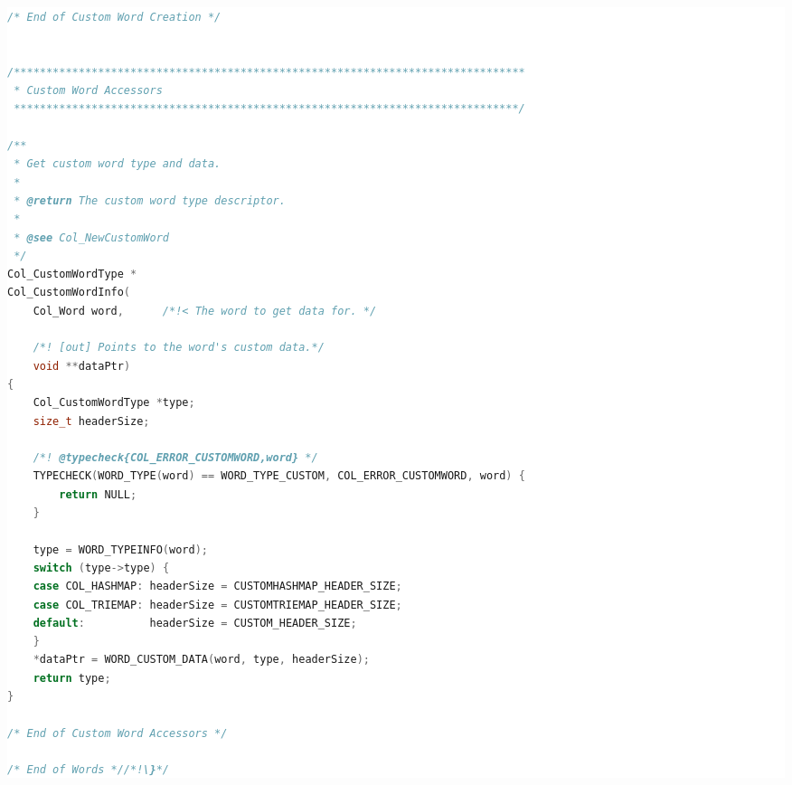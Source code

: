 ```cpp
/* End of Custom Word Creation */


/*******************************************************************************
 * Custom Word Accessors
 ******************************************************************************/

/**
 * Get custom word type and data.
 *
 * @return The custom word type descriptor.
 *
 * @see Col_NewCustomWord
 */
Col_CustomWordType *
Col_CustomWordInfo(
    Col_Word word,      /*!< The word to get data for. */

    /*! [out] Points to the word's custom data.*/
    void **dataPtr)
{
    Col_CustomWordType *type;
    size_t headerSize;

    /*! @typecheck{COL_ERROR_CUSTOMWORD,word} */
    TYPECHECK(WORD_TYPE(word) == WORD_TYPE_CUSTOM, COL_ERROR_CUSTOMWORD, word) {
        return NULL;
    }

    type = WORD_TYPEINFO(word);
    switch (type->type) {
    case COL_HASHMAP: headerSize = CUSTOMHASHMAP_HEADER_SIZE;
    case COL_TRIEMAP: headerSize = CUSTOMTRIEMAP_HEADER_SIZE;
    default:          headerSize = CUSTOM_HEADER_SIZE;
    }
    *dataPtr = WORD_CUSTOM_DATA(word, type, headerSize);
    return type;
}

/* End of Custom Word Accessors */

/* End of Words *//*!\}*/
```

[public]: https://img.shields.io/badge/-public-brightgreen (public)
[C++]: https://img.shields.io/badge/language-C%2B%2B-blue (C++)
[Markdown]: https://img.shields.io/badge/language-Markdown-blue (Markdown)
[private]: https://img.shields.io/badge/-private-red (private)
[static]: https://img.shields.io/badge/-static-lightgrey (static)